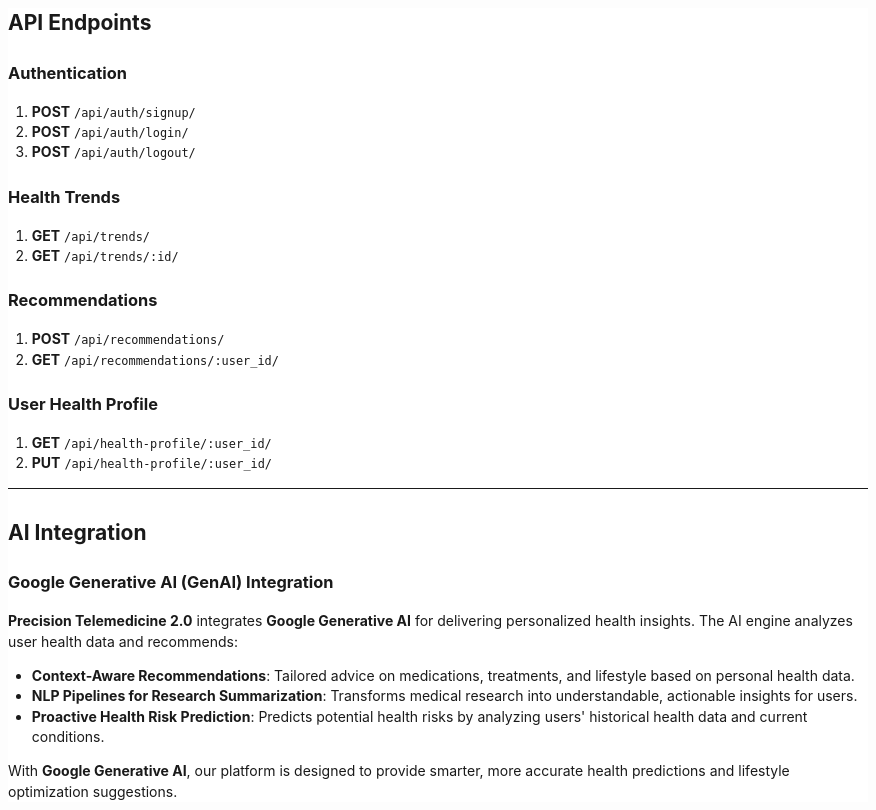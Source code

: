 
## API Endpoints

### Authentication
1. **POST** `/api/auth/signup/`
2. **POST** `/api/auth/login/`
3. **POST** `/api/auth/logout/`

### Health Trends
1. **GET** `/api/trends/`
2. **GET** `/api/trends/:id/`

### Recommendations
1. **POST** `/api/recommendations/`
2. **GET** `/api/recommendations/:user_id/`

### User Health Profile
1. **GET** `/api/health-profile/:user_id/`
2. **PUT** `/api/health-profile/:user_id/`

---

## AI Integration

### Google Generative AI (GenAI) Integration

**Precision Telemedicine 2.0** integrates **Google Generative AI** for delivering personalized health insights. The AI engine analyzes user health data and recommends:
- **Context-Aware Recommendations**: Tailored advice on medications, treatments, and lifestyle based on personal health data.
- **NLP Pipelines for Research Summarization**: Transforms medical research into understandable, actionable insights for users.
- **Proactive Health Risk Prediction**: Predicts potential health risks by analyzing users' historical health data and current conditions.

With **Google Generative AI**, our platform is designed to provide smarter, more accurate health predictions and lifestyle optimization suggestions.
